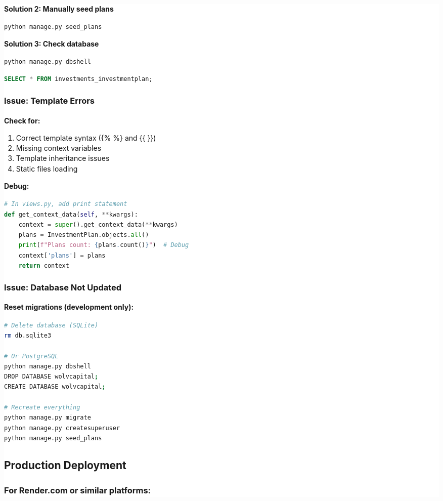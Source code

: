 **Solution 2: Manually seed plans**
```bash
python manage.py seed_plans
```

**Solution 3: Check database**
```bash
python manage.py dbshell
```
```sql
SELECT * FROM investments_investmentplan;
```

### Issue: Template Errors

**Check for:**
1. Correct template syntax ({% %} and {{ }})
2. Missing context variables
3. Template inheritance issues
4. Static files loading

**Debug:**
```python
# In views.py, add print statement
def get_context_data(self, **kwargs):
    context = super().get_context_data(**kwargs)
    plans = InvestmentPlan.objects.all()
    print(f"Plans count: {plans.count()}")  # Debug
    context['plans'] = plans
    return context
```

### Issue: Database Not Updated

**Reset migrations (development only):**
```bash
# Delete database (SQLite)
rm db.sqlite3

# Or PostgreSQL
python manage.py dbshell
DROP DATABASE wolvcapital;
CREATE DATABASE wolvcapital;

# Recreate everything
python manage.py migrate
python manage.py createsuperuser
python manage.py seed_plans
```

## Production Deployment

### For Render.com or similar platforms:
